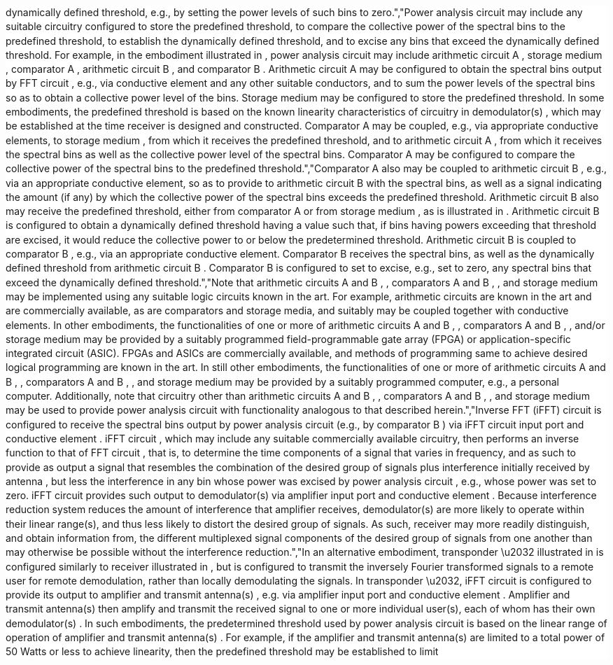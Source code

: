 dynamically defined threshold, e.g., by setting the power levels of such bins to zero.","Power analysis circuit  may include any suitable circuitry configured to store the predefined threshold, to compare the collective power of the spectral bins to the predefined threshold, to establish the dynamically defined threshold, and to excise any bins that exceed the dynamically defined threshold. For example, in the embodiment illustrated in , power analysis circuit  may include arithmetic circuit A , storage medium , comparator A , arithmetic circuit B , and comparator B . Arithmetic circuit A  may be configured to obtain the spectral bins output by FFT circuit , e.g., via conductive element  and any other suitable conductors, and to sum the power levels of the spectral bins so as to obtain a collective power level of the bins. Storage medium  may be configured to store the predefined threshold. In some embodiments, the predefined threshold is based on the known linearity characteristics of circuitry in demodulator(s) , which may be established at the time receiver  is designed and constructed. Comparator A  may be coupled, e.g., via appropriate conductive elements, to storage medium , from which it receives the predefined threshold, and to arithmetic circuit A , from which it receives the spectral bins as well as the collective power level of the spectral bins. Comparator A  may be configured to compare the collective power of the spectral bins to the predefined threshold.","Comparator A  also may be coupled to arithmetic circuit B , e.g., via an appropriate conductive element, so as to provide to arithmetic circuit B  with the spectral bins, as well as a signal indicating the amount (if any) by which the collective power of the spectral bins exceeds the predefined threshold. Arithmetic circuit B  also may receive the predefined threshold, either from comparator A  or from storage medium , as is illustrated in . Arithmetic circuit B  is configured to obtain a dynamically defined threshold having a value such that, if bins having powers exceeding that threshold are excised, it would reduce the collective power to or below the predetermined threshold. Arithmetic circuit B  is coupled to comparator B , e.g., via an appropriate conductive element. Comparator B  receives the spectral bins, as well as the dynamically defined threshold from arithmetic circuit B . Comparator B  is configured to set to excise, e.g., set to zero, any spectral bins that exceed the dynamically defined threshold.","Note that arithmetic circuits A and B , , comparators A and B , , and storage medium  may be implemented using any suitable logic circuits known in the art. For example, arithmetic circuits are known in the art and are commercially available, as are comparators and storage media, and suitably may be coupled together with conductive elements. In other embodiments, the functionalities of one or more of arithmetic circuits A and B , , comparators A and B , , and\/or storage medium  may be provided by a suitably programmed field-programmable gate array (FPGA) or application-specific integrated circuit (ASIC). FPGAs and ASICs are commercially available, and methods of programming same to achieve desired logical programming are known in the art. In still other embodiments, the functionalities of one or more of arithmetic circuits A and B , , comparators A and B , , and storage medium  may be provided by a suitably programmed computer, e.g., a personal computer. Additionally, note that circuitry other than arithmetic circuits A and B , , comparators A and B , , and storage medium  may be used to provide power analysis circuit  with functionality analogous to that described herein.","Inverse FFT (iFFT) circuit  is configured to receive the spectral bins output by power analysis circuit  (e.g., by comparator B ) via iFFT circuit input port  and conductive element . iFFT circuit , which may include any suitable commercially available circuitry, then performs an inverse function to that of FFT circuit , that is, to determine the time components of a signal that varies in frequency, and as such to provide as output a signal that resembles the combination of the desired group of signals plus interference initially received by antenna , but less the interference in any bin whose power was excised by power analysis circuit , e.g., whose power was set to zero. iFFT circuit  provides such output to demodulator(s)  via amplifier input port  and conductive element . Because interference reduction system  reduces the amount of interference that amplifier receives, demodulator(s)  are more likely to operate within their linear range(s), and thus less likely to distort the desired group of signals. As such, receiver  may more readily distinguish, and obtain information from, the different multiplexed signal components of the desired group of signals from one another than may otherwise be possible without the interference reduction.","In an alternative embodiment, transponder \u2032 illustrated in  is configured similarly to receiver  illustrated in , but is configured to transmit the inversely Fourier transformed signals to a remote user for remote demodulation, rather than locally demodulating the signals. In transponder \u2032, iFFT circuit  is configured to provide its output to amplifier and transmit antenna(s) , e.g. via amplifier input port  and conductive element . Amplifier and transmit antenna(s)  then amplify and transmit the received signal to one or more individual user(s), each of whom has their own demodulator(s) . In such embodiments, the predetermined threshold used by power analysis circuit  is based on the linear range of operation of amplifier and transmit antenna(s) . For example, if the amplifier and transmit antenna(s)  are limited to a total power of 50 Watts or less to achieve linearity, then the predefined threshold may be established to limit